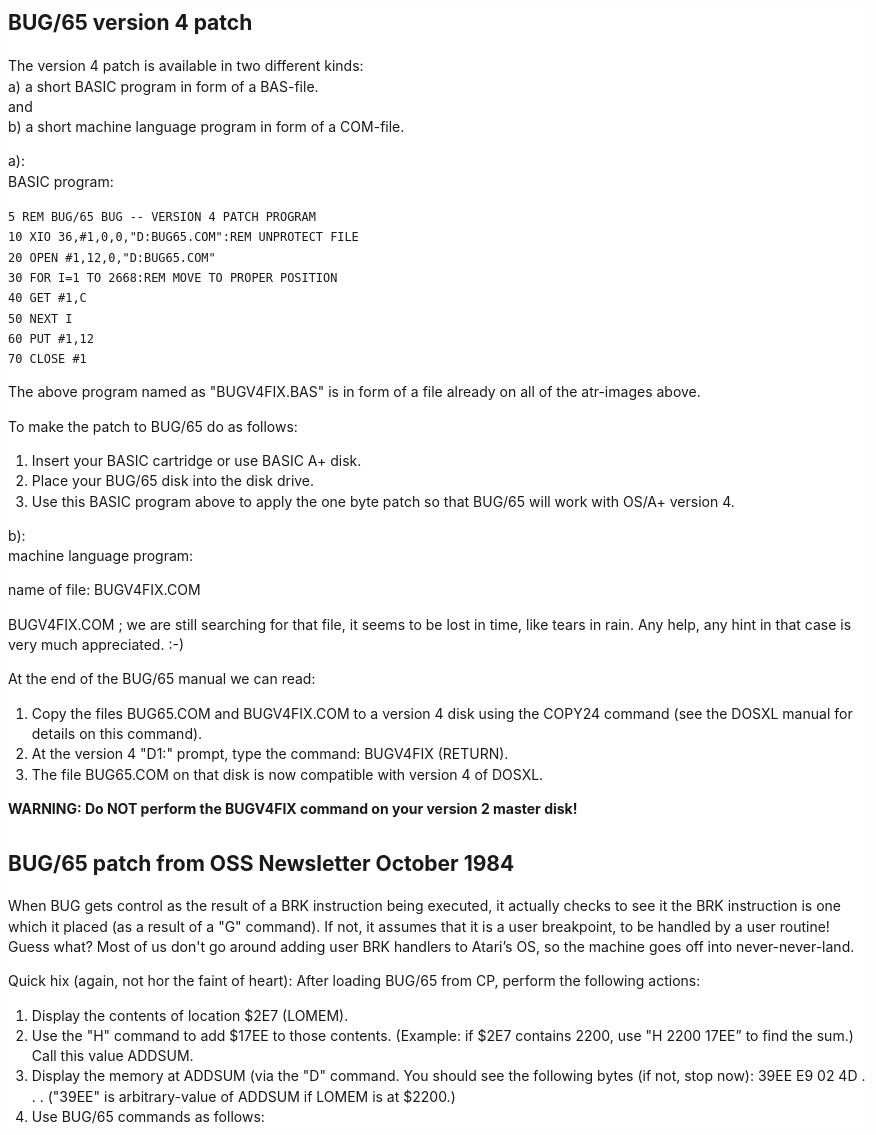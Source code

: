 ## BUG/65 version 4 patch  
The version 4 patch is available in two different kinds:  
a) a short BASIC program in form of a BAS-file.  
and  
b) a short machine language program in form of a COM-file.  
  
a):  
BASIC program:  
```
5 REM BUG/65 BUG -- VERSION 4 PATCH PROGRAM
10 XIO 36,#1,0,0,"D:BUG65.COM":REM UNPROTECT FILE
20 OPEN #1,12,0,"D:BUG65.COM"
30 FOR I=1 TO 2668:REM MOVE TO PROPER POSITION
40 GET #1,C
50 NEXT I
60 PUT #1,12
70 CLOSE #1
```
  
The above program named as "BUGV4FIX.BAS" is in form of a file already on all of the atr-images above.  
  
To make the patch to BUG/65 do as follows:  
1) Insert your BASIC cartridge or use BASIC A+ disk.  
2) Place your BUG/65 disk into the disk drive.  
3) Use this BASIC program above to apply the one byte patch so that BUG/65 will work with OS/A+ version 4.  
  
b):  
machine language program:  
  
name of file: BUGV4FIX.COM  
  
BUGV4FIX.COM ; we are still searching for that file, it seems to be lost in time, like tears in rain. Any help, any hint in that case is very much appreciated. :-)  
  
At the end of the BUG/65 manual we can read:  
1. Copy the files BUG65.COM and BUGV4FIX.COM to a version 4 disk using the COPY24 command (see the DOSXL manual for details on this command).  
2. At the version 4 "D1:" prompt, type the command: BUGV4FIX (RETURN).  
3. The file BUG65.COM on that disk is now compatible with version 4 of DOSXL.  
  
__WARNING: Do NOT perform the BUGV4FIX command on your version 2 master disk!__  
  
## BUG/65 patch from OSS Newsletter October 1984  
When BUG gets control as the result of a BRK instruction being executed, it actually checks to see it the BRK instruction is one which it placed (as a result of a "G" command). If not, it assumes that it is a user breakpoint, to be handled by a user routine! Guess what? Most of us don't go around adding user BRK handlers to Atari’s OS, so the machine goes off into never-never-land.  
  
Quick hix (again, not hor the faint of heart): After loading BUG/65 from CP, perform the following actions:  
  
1. Display the contents of location $2E7 (LOMEM).  
2. Use the "H" command to add $17EE to those contents. (Example: if $2E7 contains 2200, use "H 2200 17EE” to find the sum.) Call this value ADDSUM.  
3. Display the memory at ADDSUM (via the "D" command. You should see the following bytes (if not, stop now): 39EE E9 02 4D . . . ("39EE" is arbitrary-value of ADDSUM if LOMEM is at $2200.)  
4. Use BUG/65 commands as follows:  
  